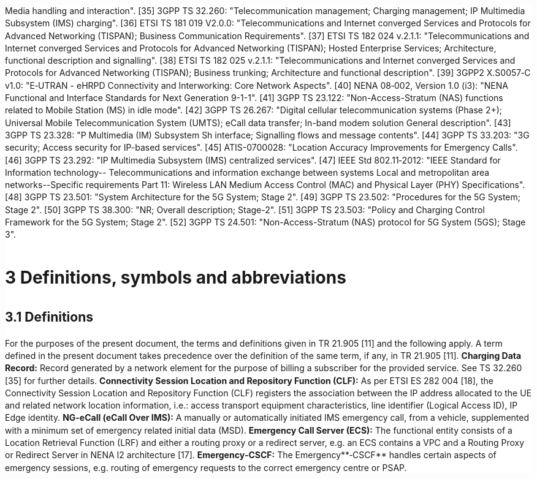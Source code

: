 Media handling and interaction\".
[35] 3GPP TS 32.260: \"Telecommunication management; Charging management; IP
Multimedia Subsystem (IMS) charging\".
[36] ETSI TS 181 019 V2.0.0: \"Telecommunications and Internet converged
Services and Protocols for Advanced Networking (TISPAN); Business
Communication Requirements\".
[37] ETSI TS 182 024 v.2.1.1: \"Telecommunications and Internet converged
Services and Protocols for Advanced Networking (TISPAN); Hosted Enterprise
Services; Architecture, functional description and signalling\".
[38] ETSI TS 182 025 v.2.1.1: \"Telecommunications and Internet converged
Services and Protocols for Advanced Networking (TISPAN); Business trunking;
Architecture and functional description\".
[39] 3GPP2 X.S0057‑C v1.0: \"E‑UTRAN - eHRPD Connectivity and Interworking:
Core Network Aspects\".
[40] NENA 08‑002, Version 1.0 (i3): \"NENA Functional and Interface Standards
for Next Generation 9-1-1\".
[41] 3GPP TS 23.122: \"Non-Access-Stratum (NAS) functions related to Mobile
Station (MS) in idle mode\".
[42] 3GPP TS 26.267: \"Digital cellular telecommunication systems (Phase 2+);
Universal Mobile Telecommunication System (UMTS); eCall data transfer; In-band
modem solution General description\".
[43] 3GPP TS 23.328: \"P Multimedia (IM) Subsystem Sh interface; Signalling
flows and message contents\".
[44] 3GPP TS 33.203: \"3G security; Access security for IP-based services\".
[45] ATIS-0700028: \"Location Accuracy Improvements for Emergency Calls\".
[46] 3GPP TS 23.292: \"IP Multimedia Subsystem (IMS) centralized services\".
[47] IEEE Std 802.11‑2012: \"IEEE Standard for Information technology--
Telecommunications and information exchange between systems Local and
metropolitan area networks--Specific requirements Part 11: Wireless LAN Medium
Access Control (MAC) and Physical Layer (PHY) Specifications\".
[48] 3GPP TS 23.501: \"System Architecture for the 5G System; Stage 2\".
[49] 3GPP TS 23.502: \"Procedures for the 5G System; Stage 2\".
[50] 3GPP TS 38.300: \"NR; Overall description; Stage-2\".
[51] 3GPP TS 23.503: \"Policy and Charging Control Framework for the 5G
System; Stage 2\".
[52] 3GPP TS 24.501: \"Non-Access-Stratum (NAS) protocol for 5G System (5GS);
Stage 3\".
# 3 Definitions, symbols and abbreviations
## 3.1 Definitions
For the purposes of the present document, the terms and definitions given in
TR 21.905 [11] and the following apply. A term defined in the present document
takes precedence over the definition of the same term, if any, in TR 21.905
[11].
**Charging Data Record:** Record generated by a network element for the
purpose of billing a subscriber for the provided service. See TS 32.260 [35]
for further details.
**Connectivity Session Location and Repository Function (CLF):** As per ETSI
ES 282 004 [18], the Connectivity Session Location and Repository Function
(CLF) registers the association between the IP address allocated to the UE and
related network location information, i.e.: access transport equipment
characteristics, line identifier (Logical Access ID), IP Edge identity.
**NG-eCall (eCall Over IMS):** A manually or automatically initiated IMS
emergency call, from a vehicle, supplemented with a minimum set of emergency
related initial data (MSD).
**Emergency Call Server (ECS):** The functional entity consists of a Location
Retrieval Function (LRF) and either a routing proxy or a redirect server, e.g.
an ECS contains a VPC and a Routing Proxy or Redirect Server in NENA I2
architecture [17].
**Emergency‑CSCF:** The Emergency**‑CSCF** handles certain aspects of
emergency sessions, e.g. routing of emergency requests to the correct
emergency centre or PSAP.